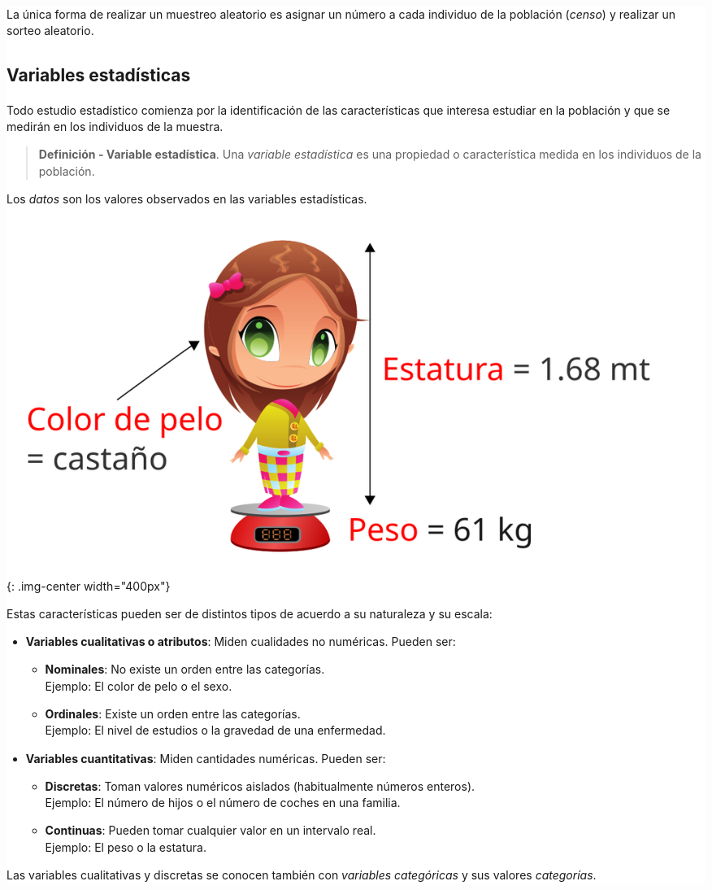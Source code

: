 La única forma de realizar un muestreo aleatorio es asignar un número a cada individuo de la población (_censo_) y realizar un sorteo aleatorio.

## Variables estadísticas

Todo estudio estadístico comienza por la identificación de las características que interesa estudiar en la población y que se medirán en los individuos de la muestra.

> **Definición - Variable estadística**. Una _variable estadística_ es una propiedad o característica medida en los individuos de la población.

Los _datos_ son los valores observados en las variables estadísticas.

!["Variables estadísticas"](img/introduccion/variables_estadisticas.svg){: .img-center width="400px"}

Estas características pueden ser de distintos tipos de acuerdo a su naturaleza y su escala:

- **Variables cualitativas o atributos**: Miden cualidades no numéricas. Pueden ser:

  - **Nominales**: No existe un orden entre las categorías.<br>
    Ejemplo: El color de pelo o el sexo.

  - **Ordinales**: Existe un orden entre las categorías.<br>
    Ejemplo: El nivel de estudios o la gravedad de una enfermedad.

- **Variables cuantitativas**: Miden cantidades numéricas. Pueden ser:

  - **Discretas**: Toman valores numéricos aislados (habitualmente números enteros).<br>
    Ejemplo: El número de hijos o el número de coches en una familia.

  - **Continuas**: Pueden tomar cualquier valor en un intervalo real.<br>
    Ejemplo: El peso o la estatura.

Las variables cualitativas y discretas se conocen también con _variables categóricas_ y sus valores _categorías_.

